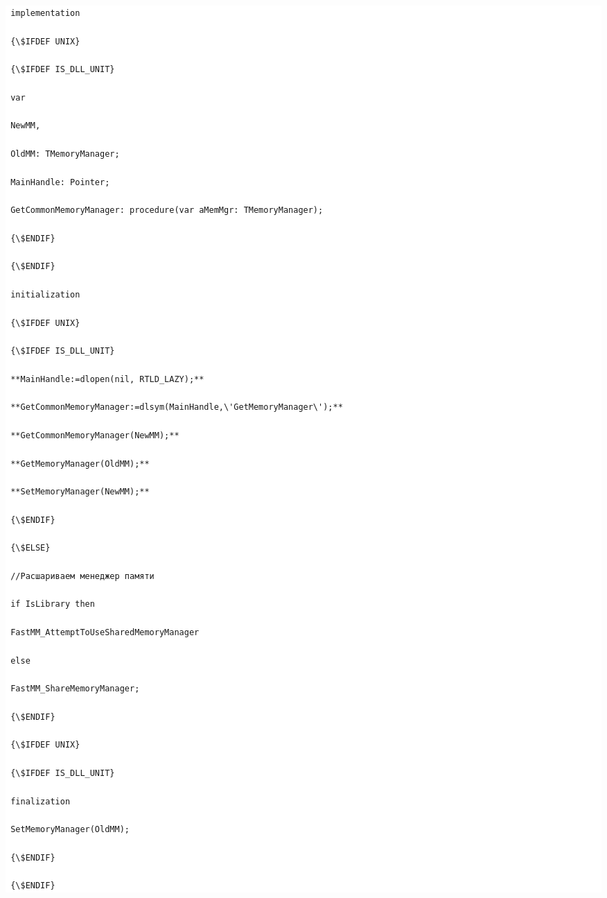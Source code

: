 ```
 implementation

 {\$IFDEF UNIX}

 {\$IFDEF IS_DLL_UNIT}

 var

 NewMM,

 OldMM: TMemoryManager;

 MainHandle: Pointer;

 GetCommonMemoryManager: procedure(var aMemMgr: TMemoryManager);

 {\$ENDIF}

 {\$ENDIF}

 initialization

 {\$IFDEF UNIX}

 {\$IFDEF IS_DLL_UNIT}

 **MainHandle:=dlopen(nil, RTLD_LAZY);**

 **GetCommonMemoryManager:=dlsym(MainHandle,\'GetMemoryManager\');**

 **GetCommonMemoryManager(NewMM);**

 **GetMemoryManager(OldMM);**

 **SetMemoryManager(NewMM);**

 {\$ENDIF}

 {\$ELSE}

 //Расшариваем менеджер памяти

 if IsLibrary then

 FastMM_AttemptToUseSharedMemoryManager

 else

 FastMM_ShareMemoryManager;

 {\$ENDIF}

 {\$IFDEF UNIX}

 {\$IFDEF IS_DLL_UNIT}

 finalization

 SetMemoryManager(OldMM);

 {\$ENDIF}

 {\$ENDIF}
```